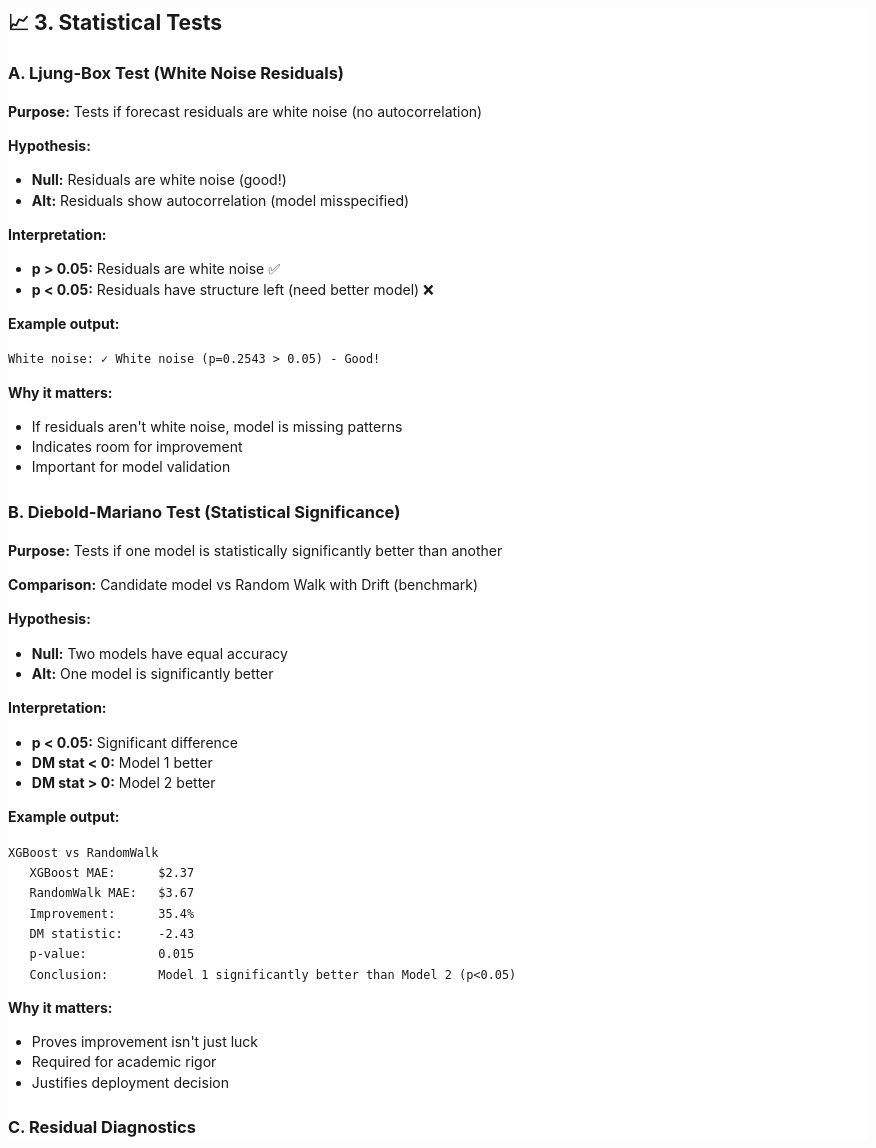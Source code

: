 ## 📈 3. Statistical Tests

### A. Ljung-Box Test (White Noise Residuals)

**Purpose:** Tests if forecast residuals are white noise (no autocorrelation)

**Hypothesis:**
- **Null:** Residuals are white noise (good!)
- **Alt:** Residuals show autocorrelation (model misspecified)

**Interpretation:**
- **p > 0.05:** Residuals are white noise ✅
- **p < 0.05:** Residuals have structure left (need better model) ❌

**Example output:**
```
White noise: ✓ White noise (p=0.2543 > 0.05) - Good!
```

**Why it matters:**
- If residuals aren't white noise, model is missing patterns
- Indicates room for improvement
- Important for model validation

### B. Diebold-Mariano Test (Statistical Significance)

**Purpose:** Tests if one model is statistically significantly better than another

**Comparison:** Candidate model vs Random Walk with Drift (benchmark)

**Hypothesis:**
- **Null:** Two models have equal accuracy
- **Alt:** One model is significantly better

**Interpretation:**
- **p < 0.05:** Significant difference
- **DM stat < 0:** Model 1 better
- **DM stat > 0:** Model 2 better

**Example output:**
```
XGBoost vs RandomWalk
   XGBoost MAE:      $2.37
   RandomWalk MAE:   $3.67
   Improvement:      35.4%
   DM statistic:     -2.43
   p-value:          0.015
   Conclusion:       Model 1 significantly better than Model 2 (p<0.05)
```

**Why it matters:**
- Proves improvement isn't just luck
- Required for academic rigor
- Justifies deployment decision

### C. Residual Diagnostics
